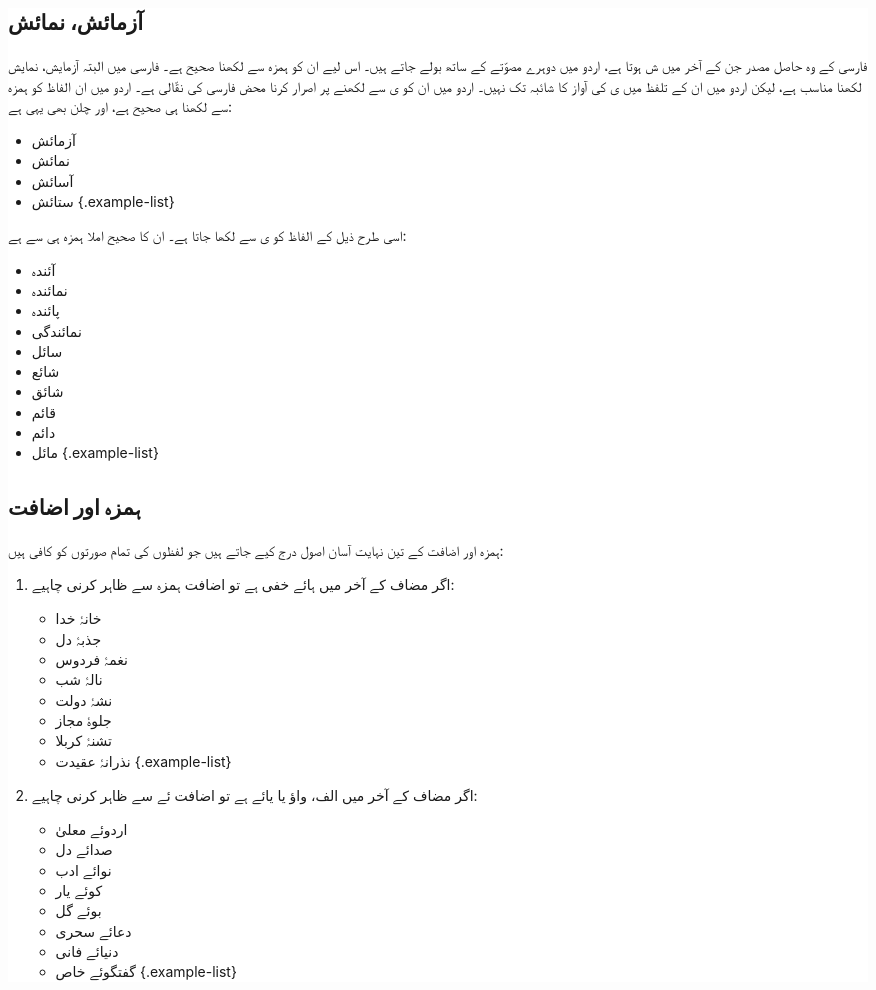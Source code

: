 ## آزمائش، نمائش

فارسی کے وہ حاصل مصدر جن کے آخر میں ش ہوتا ہے، اردو میں دوہرے مصوّتے کے ساتھ بولے جاتے ہیں۔ اس لیے ان کو ہمزہ سے لکھنا صحیح ہے۔ فارسی میں البتہ آزمایش، نمایش لکھنا مناسب ہے، لیکن اردو میں ان کے تلفظ میں ی کی آواز کا شائبہ تک نہیں۔ اردو میں ان کو ی سے لکھنے پر اصرار کرنا محض فارسی کی نقّالی ہے۔ اردو میں ان الفاظ کو ہمزہ سے لکھنا ہی صحیح ہے، اور چلن بھی یہی ہے:

* آزمائش
* نمائش
* آسائش
* ستائش
{.example-list}

اسی طرح ذیل کے الفاظ کو ی سے لکھا جاتا ہے۔ ان کا صحیح املا ہمزہ ہی سے ہے:

* آئندہ
* نمائندہ
* پائندہ
* نمائندگی
* سائل
* شائع
* شائق
* قائم
* دائم
* مائل
{.example-list}

## ہمزہ اور اضافت

ہمزہ اور اضافت کے تین نہایت آسان اصول درج کیے جاتے ہیں جو لفظوں کی تمام صورتوں کو کافی ہیں:

1.  اگر مضاف کے آخر میں ہائے خفی ہے تو اضافت ہمزہ سے ظاہر کرنی چاہیے:
    * خانۂ خدا
    * جذبۂ دل
    * نغمۂ فردوس
    * نالۂ شب
    * نشۂ دولت
    * جلوۂ مجاز
    * تشنۂ کربلا
    * نذرانۂ عقیدت
    {.example-list}

2.  اگر مضاف کے آخر میں الف، واؤ یا یائے ہے تو اضافت ئے سے ظاہر کرنی چاہیے:
    * اردوئے معلیٰ
    * صدائے دل
    * نوائے ادب
    * کوئے یار
    * بوئے گل
    * دعائے سحری
    * دنیائے فانی
    * گفتگوئے خاص
     {.example-list}
